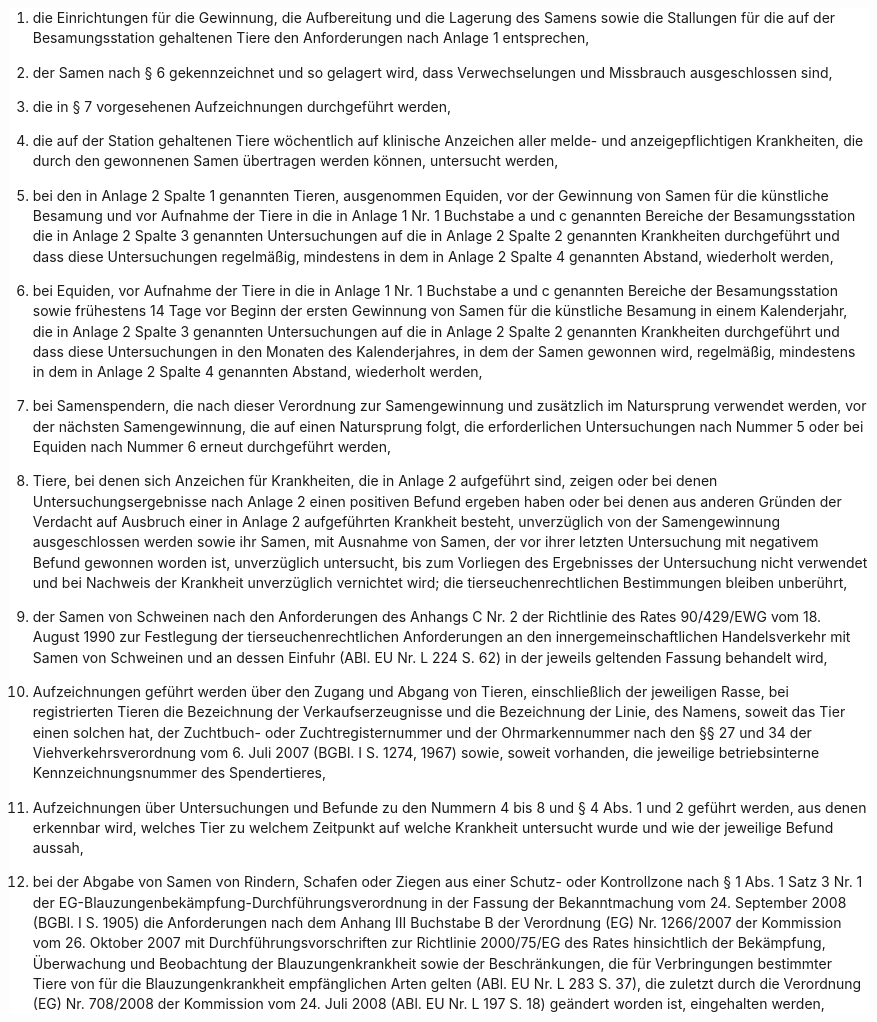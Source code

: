 1. die Einrichtungen für die Gewinnung, die Aufbereitung und die Lagerung des Samens sowie die Stallungen für die auf der Besamungsstation gehaltenen Tiere den Anforderungen nach Anlage 1 entsprechen,

2. der Samen nach § 6 gekennzeichnet und so gelagert wird, dass Verwechselungen und Missbrauch ausgeschlossen sind,

3. die in § 7 vorgesehenen Aufzeichnungen durchgeführt werden,

4. die auf der Station gehaltenen Tiere wöchentlich auf klinische Anzeichen aller melde- und anzeigepflichtigen Krankheiten, die durch den gewonnenen Samen übertragen werden können, untersucht werden,

5. bei den in Anlage 2 Spalte 1 genannten Tieren, ausgenommen Equiden, vor der Gewinnung von Samen für die künstliche Besamung und vor Aufnahme der Tiere in die in Anlage 1 Nr. 1 Buchstabe a und c genannten Bereiche der Besamungsstation die in Anlage 2 Spalte 3 genannten Untersuchungen auf die in Anlage 2 Spalte 2 genannten Krankheiten durchgeführt und dass diese Untersuchungen regelmäßig, mindestens in dem in Anlage 2 Spalte 4 genannten Abstand, wiederholt werden,

6. bei Equiden, vor Aufnahme der Tiere in die in Anlage 1 Nr. 1 Buchstabe a und c genannten Bereiche der Besamungsstation sowie frühestens 14 Tage vor Beginn der ersten Gewinnung von Samen für die künstliche Besamung in einem Kalenderjahr, die in Anlage 2 Spalte 3 genannten Untersuchungen auf die in Anlage 2 Spalte 2 genannten Krankheiten durchgeführt und dass diese Untersuchungen in den Monaten des Kalenderjahres, in dem der Samen gewonnen wird, regelmäßig, mindestens in dem in Anlage 2 Spalte 4 genannten Abstand, wiederholt werden,

7. bei Samenspendern, die nach dieser Verordnung zur Samengewinnung und zusätzlich im Natursprung verwendet werden, vor der nächsten Samengewinnung, die auf einen Natursprung folgt, die erforderlichen Untersuchungen nach Nummer 5 oder bei Equiden nach Nummer 6 erneut durchgeführt werden,

8. Tiere, bei denen sich Anzeichen für Krankheiten, die in Anlage 2 aufgeführt sind, zeigen oder bei denen Untersuchungsergebnisse nach Anlage 2 einen positiven Befund ergeben haben oder bei denen aus anderen Gründen der Verdacht auf Ausbruch einer in Anlage 2 aufgeführten Krankheit besteht, unverzüglich von der Samengewinnung ausgeschlossen werden sowie ihr Samen, mit Ausnahme von Samen, der vor ihrer letzten Untersuchung mit negativem Befund gewonnen worden ist, unverzüglich untersucht, bis zum Vorliegen des Ergebnisses der Untersuchung nicht verwendet und bei Nachweis der Krankheit unverzüglich vernichtet wird; die tierseuchenrechtlichen Bestimmungen bleiben unberührt,

9. der Samen von Schweinen nach den Anforderungen des Anhangs C Nr. 2 der Richtlinie des Rates 90/429/EWG vom 18. August 1990 zur Festlegung der tierseuchenrechtlichen Anforderungen an den innergemeinschaftlichen Handelsverkehr mit Samen von Schweinen und an dessen Einfuhr (ABl. EU Nr. L 224 S. 62) in der jeweils geltenden Fassung behandelt wird,

10. Aufzeichnungen geführt werden über den Zugang und Abgang von Tieren, einschließlich der jeweiligen Rasse, bei registrierten Tieren die Bezeichnung der Verkaufserzeugnisse und die Bezeichnung der Linie, des Namens, soweit das Tier einen solchen hat, der Zuchtbuch- oder Zuchtregisternummer und der Ohrmarkennummer nach den §§ 27 und 34 der Viehverkehrsverordnung vom 6. Juli 2007 (BGBl. I S. 1274, 1967) sowie, soweit vorhanden, die jeweilige betriebsinterne Kennzeichnungsnummer des Spendertieres,

11. Aufzeichnungen über Untersuchungen und Befunde zu den Nummern 4 bis 8 und § 4 Abs. 1 und 2 geführt werden, aus denen erkennbar wird, welches Tier zu welchem Zeitpunkt auf welche Krankheit untersucht wurde und wie der jeweilige Befund aussah,

12. bei der Abgabe von Samen von Rindern, Schafen oder Ziegen aus einer Schutz- oder Kontrollzone nach § 1 Abs. 1 Satz 3 Nr. 1 der EG-Blauzungenbekämpfung-Durchführungsverordnung in der Fassung der Bekanntmachung vom 24. September 2008 (BGBl. I S. 1905) die Anforderungen nach dem Anhang III Buchstabe B der Verordnung (EG) Nr. 1266/2007 der Kommission vom 26. Oktober 2007 mit Durchführungsvorschriften zur Richtlinie 2000/75/EG des Rates hinsichtlich der Bekämpfung, Überwachung und Beobachtung der Blauzungenkrankheit sowie der Beschränkungen, die für Verbringungen bestimmter Tiere von für die Blauzungenkrankheit empfänglichen Arten gelten (ABl. EU Nr. L 283 S. 37), die zuletzt durch die Verordnung (EG) Nr. 708/2008 der Kommission vom 24. Juli 2008 (ABl. EU Nr. L 197 S. 18) geändert worden ist, eingehalten werden,
